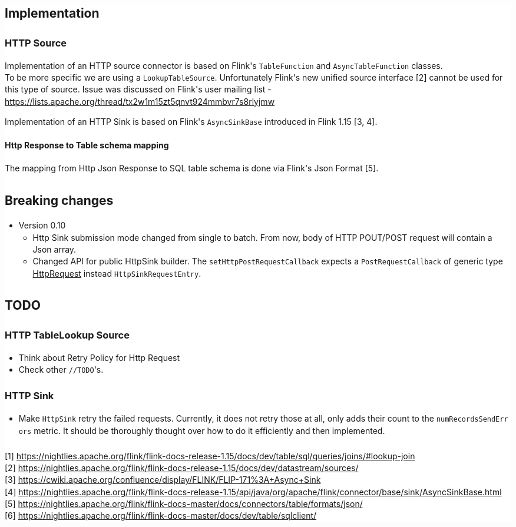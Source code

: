 ## Implementation
### HTTP Source
Implementation of an HTTP source connector is based on Flink's `TableFunction` and `AsyncTableFunction` classes.  
To be more specific we are using a `LookupTableSource`. Unfortunately Flink's new unified source interface [2] cannot be used for this type of source.
Issue was discussed on Flink's user mailing list - https://lists.apache.org/thread/tx2w1m15zt5qnvt924mmbvr7s8rlyjmw

Implementation of an HTTP Sink is based on Flink's `AsyncSinkBase` introduced in Flink 1.15 [3, 4].

#### Http Response to Table schema mapping
The mapping from Http Json Response to SQL table schema is done via Flink's Json Format [5].

## Breaking changes
- Version 0.10
  - Http Sink submission mode changed from single to batch. From now, body of HTTP POUT/POST request will contain a Json array.
  - Changed API for public HttpSink builder. The `setHttpPostRequestCallback` expects a `PostRequestCallback`
    of generic type [HttpRequest](src/main/java/com/getindata/connectors/http/internal/sink/httpclient/HttpRequest.java)
    instead `HttpSinkRequestEntry`.

## TODO

### HTTP TableLookup Source
- Think about Retry Policy for Http Request
- Check other `//TODO`'s.

### HTTP Sink
- Make `HttpSink` retry the failed requests. Currently, it does not retry those at all, only adds their count to the `numRecordsSendErrors` metric. It should be thoroughly thought over how to do it efficiently and then implemented.

### 
[1] https://nightlies.apache.org/flink/flink-docs-release-1.15/docs/dev/table/sql/queries/joins/#lookup-join
</br>
[2] https://nightlies.apache.org/flink/flink-docs-release-1.15/docs/dev/datastream/sources/
</br>
[3] https://cwiki.apache.org/confluence/display/FLINK/FLIP-171%3A+Async+Sink
</br>
[4] https://nightlies.apache.org/flink/flink-docs-release-1.15/api/java/org/apache/flink/connector/base/sink/AsyncSinkBase.html
</br>
[5] https://nightlies.apache.org/flink/flink-docs-master/docs/connectors/table/formats/json/
</br>
[6] https://nightlies.apache.org/flink/flink-docs-master/docs/dev/table/sqlclient/
</br>
